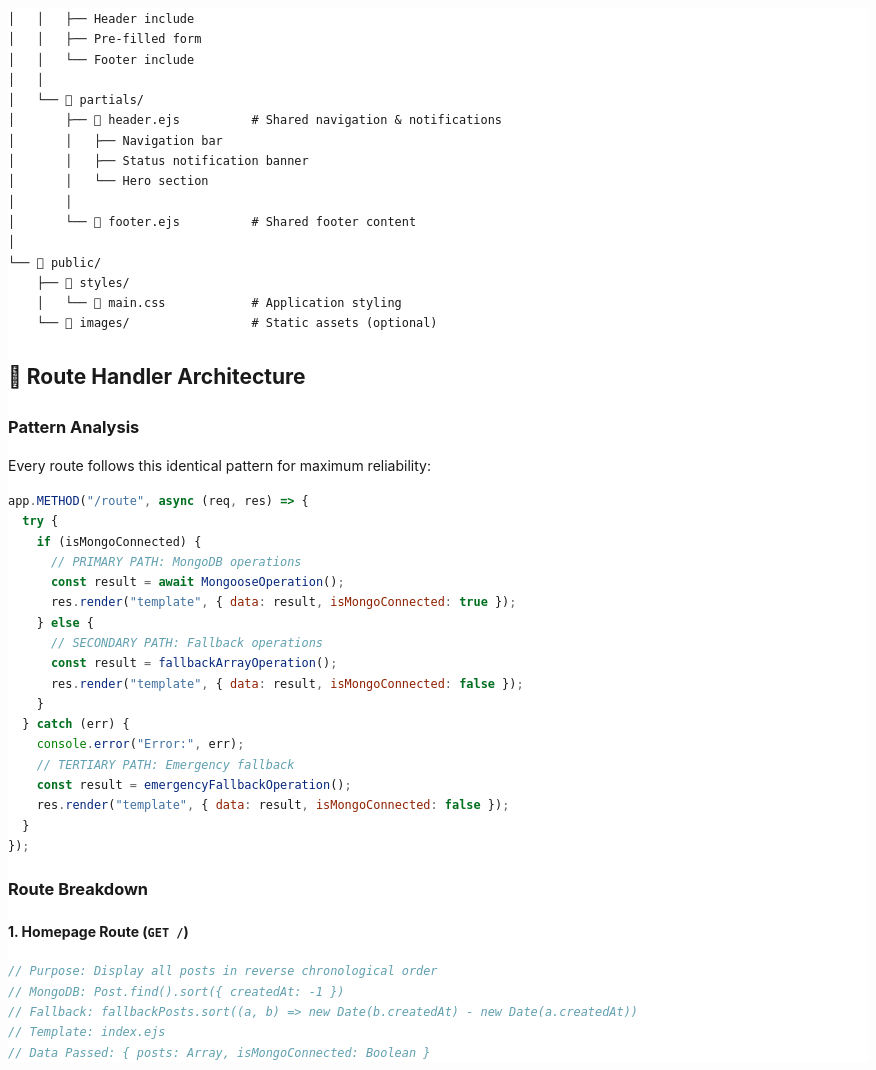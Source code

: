 ```
│   │   ├── Header include
│   │   ├── Pre-filled form
│   │   └── Footer include
│   │
│   └── 📂 partials/
│       ├── 📄 header.ejs          # Shared navigation & notifications
│       │   ├── Navigation bar
│       │   ├── Status notification banner
│       │   └── Hero section
│       │
│       └── 📄 footer.ejs          # Shared footer content
│
└── 📂 public/
    ├── 📂 styles/
    │   └── 📄 main.css            # Application styling
    └── 📂 images/                 # Static assets (optional)
```

## 🔧 Route Handler Architecture

### Pattern Analysis
Every route follows this identical pattern for maximum reliability:

```javascript
app.METHOD("/route", async (req, res) => {
  try {
    if (isMongoConnected) {
      // PRIMARY PATH: MongoDB operations
      const result = await MongooseOperation();
      res.render("template", { data: result, isMongoConnected: true });
    } else {
      // SECONDARY PATH: Fallback operations  
      const result = fallbackArrayOperation();
      res.render("template", { data: result, isMongoConnected: false });
    }
  } catch (err) {
    console.error("Error:", err);
    // TERTIARY PATH: Emergency fallback
    const result = emergencyFallbackOperation();
    res.render("template", { data: result, isMongoConnected: false });
  }
});
```

### Route Breakdown

#### 1. Homepage Route (`GET /`)
```javascript
// Purpose: Display all posts in reverse chronological order
// MongoDB: Post.find().sort({ createdAt: -1 })
// Fallback: fallbackPosts.sort((a, b) => new Date(b.createdAt) - new Date(a.createdAt))
// Template: index.ejs
// Data Passed: { posts: Array, isMongoConnected: Boolean }
```
